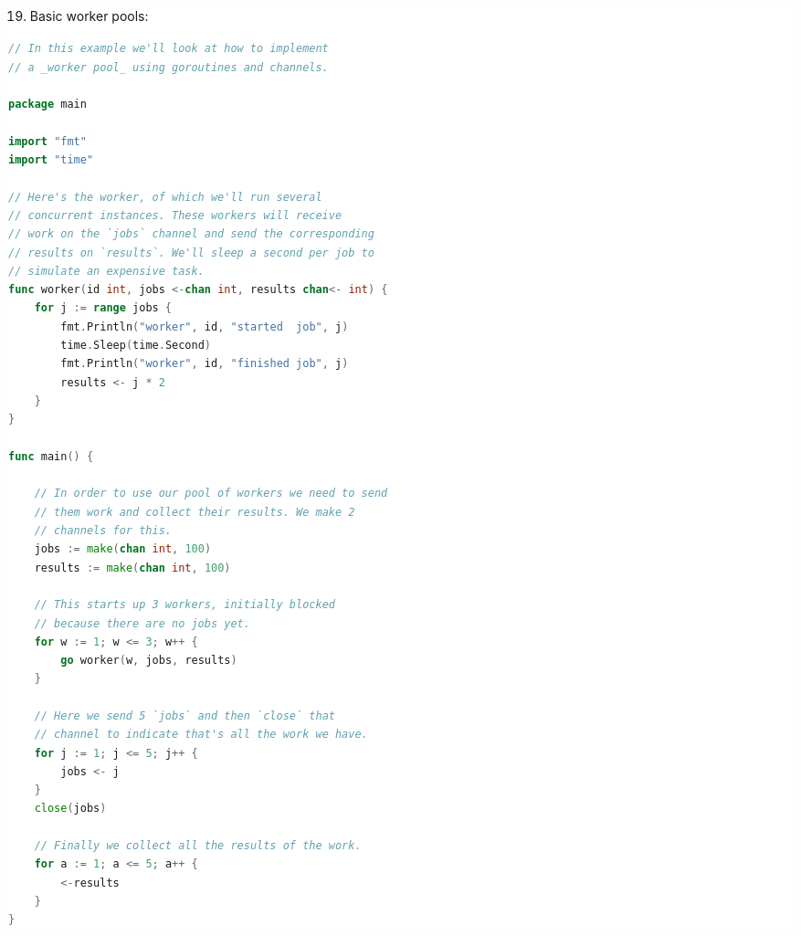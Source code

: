 19. Basic worker pools:

```go
// In this example we'll look at how to implement
// a _worker pool_ using goroutines and channels.

package main

import "fmt"
import "time"

// Here's the worker, of which we'll run several
// concurrent instances. These workers will receive
// work on the `jobs` channel and send the corresponding
// results on `results`. We'll sleep a second per job to
// simulate an expensive task.
func worker(id int, jobs <-chan int, results chan<- int) {
    for j := range jobs {
        fmt.Println("worker", id, "started  job", j)
        time.Sleep(time.Second)
        fmt.Println("worker", id, "finished job", j)
        results <- j * 2
    }
}

func main() {

    // In order to use our pool of workers we need to send
    // them work and collect their results. We make 2
    // channels for this.
    jobs := make(chan int, 100)
    results := make(chan int, 100)

    // This starts up 3 workers, initially blocked
    // because there are no jobs yet.
    for w := 1; w <= 3; w++ {
        go worker(w, jobs, results)
    }

    // Here we send 5 `jobs` and then `close` that
    // channel to indicate that's all the work we have.
    for j := 1; j <= 5; j++ {
        jobs <- j
    }
    close(jobs)

    // Finally we collect all the results of the work.
    for a := 1; a <= 5; a++ {
        <-results
    }
}

```
